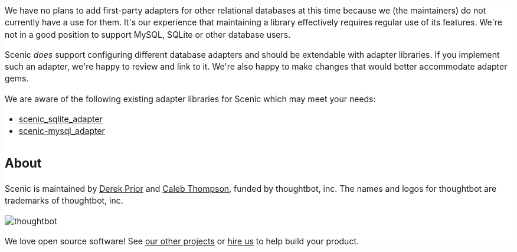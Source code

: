 We have no plans to add first-party adapters for other relational databases at
this time because we (the maintainers) do not currently have a use for them.
It's our experience that maintaining a library effectively requires regular use
of its features. We're not in a good position to support MySQL, SQLite or other
database users.

Scenic *does* support configuring different database adapters and should be
extendable with adapter libraries. If you implement such an adapter, we're happy
to review and link to it. We're also happy to make changes that would better
accommodate adapter gems.

We are aware of the following existing adapter libraries for Scenic which may
meet your needs:

* [scenic_sqlite_adapter](https://github.com/pdebelak/scenic_sqlite_adapter)
* [scenic-mysql_adapter](https://github.com/EmpaticoOrg/scenic-mysql_adapter.)

## About

Scenic is maintained by [Derek Prior] and [Caleb Thompson], funded by
thoughtbot, inc. The names and logos for thoughtbot are trademarks of
thoughtbot, inc.

[Derek Prior]: http://prioritized.net
[Caleb Thompson]: http://calebthompson.io

![thoughtbot](http://presskit.thoughtbot.com/images/thoughtbot-logo-for-readmes.svg)

We love open source software!  See [our other projects][community] or [hire
us][hire] to help build your product.

[community]: https://thoughtbot.com/community?utm_source=github
[hire]: https://thoughtbot.com/hire-us?utm_source=github


[carl]: https://www.youtube.com/watch?v=Sr2PlqXw03Y